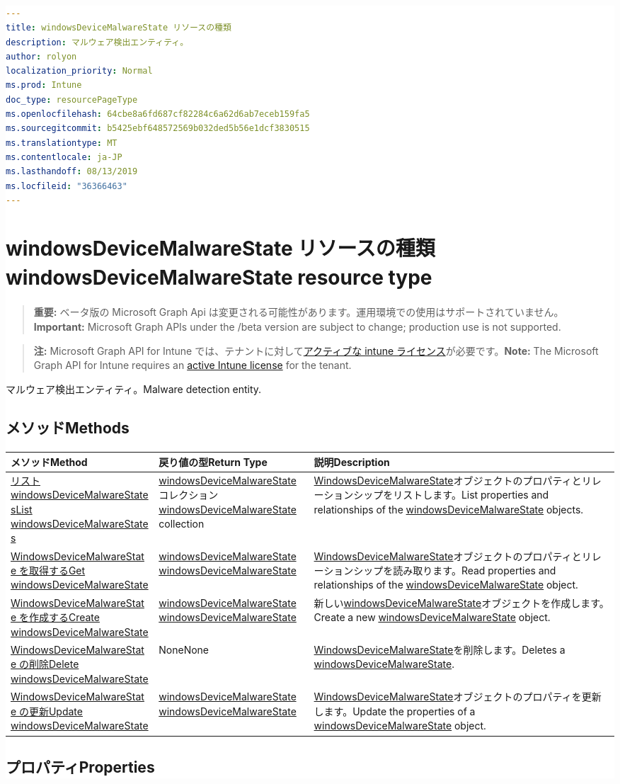 ```yaml
---
title: windowsDeviceMalwareState リソースの種類
description: マルウェア検出エンティティ。
author: rolyon
localization_priority: Normal
ms.prod: Intune
doc_type: resourcePageType
ms.openlocfilehash: 64cbe8a6fd687cf82284c6a62d6ab7eceb159fa5
ms.sourcegitcommit: b5425ebf648572569b032ded5b56e1dcf3830515
ms.translationtype: MT
ms.contentlocale: ja-JP
ms.lasthandoff: 08/13/2019
ms.locfileid: "36366463"
---
```

# <a name="windowsdevicemalwarestate-resource-type"></a><span data-ttu-id="04a3b-103">windowsDeviceMalwareState リソースの種類</span><span class="sxs-lookup"><span data-stu-id="04a3b-103">windowsDeviceMalwareState resource type</span></span>

> <span data-ttu-id="04a3b-104">**重要:** ベータ版の Microsoft Graph Api は変更される可能性があります。運用環境での使用はサポートされていません。</span><span class="sxs-lookup"><span data-stu-id="04a3b-104">**Important:** Microsoft Graph APIs under the /beta version are subject to change; production use is not supported.</span></span>

> <span data-ttu-id="04a3b-105">**注:** Microsoft Graph API for Intune では、テナントに対して[アクティブな intune ライセンス](https://go.microsoft.com/fwlink/?linkid=839381)が必要です。</span><span class="sxs-lookup"><span data-stu-id="04a3b-105">**Note:** The Microsoft Graph API for Intune requires an [active Intune license](https://go.microsoft.com/fwlink/?linkid=839381) for the tenant.</span></span>

<span data-ttu-id="04a3b-106">マルウェア検出エンティティ。</span><span class="sxs-lookup"><span data-stu-id="04a3b-106">Malware detection entity.</span></span>

## <a name="methods"></a><span data-ttu-id="04a3b-107">メソッド</span><span class="sxs-lookup"><span data-stu-id="04a3b-107">Methods</span></span>
|<span data-ttu-id="04a3b-108">メソッド</span><span class="sxs-lookup"><span data-stu-id="04a3b-108">Method</span></span>|<span data-ttu-id="04a3b-109">戻り値の型</span><span class="sxs-lookup"><span data-stu-id="04a3b-109">Return Type</span></span>|<span data-ttu-id="04a3b-110">説明</span><span class="sxs-lookup"><span data-stu-id="04a3b-110">Description</span></span>|
|:---|:---|:---|
|[<span data-ttu-id="04a3b-111">リスト windowsDeviceMalwareStates</span><span class="sxs-lookup"><span data-stu-id="04a3b-111">List windowsDeviceMalwareStates</span></span>](../api/intune-devices-windowsdevicemalwarestate-list.md)|<span data-ttu-id="04a3b-112">[windowsDeviceMalwareState](../resources/intune-devices-windowsdevicemalwarestate.md)コレクション</span><span class="sxs-lookup"><span data-stu-id="04a3b-112">[windowsDeviceMalwareState](../resources/intune-devices-windowsdevicemalwarestate.md) collection</span></span>|<span data-ttu-id="04a3b-113">[WindowsDeviceMalwareState](../resources/intune-devices-windowsdevicemalwarestate.md)オブジェクトのプロパティとリレーションシップをリストします。</span><span class="sxs-lookup"><span data-stu-id="04a3b-113">List properties and relationships of the [windowsDeviceMalwareState](../resources/intune-devices-windowsdevicemalwarestate.md) objects.</span></span>|
|[<span data-ttu-id="04a3b-114">WindowsDeviceMalwareState を取得する</span><span class="sxs-lookup"><span data-stu-id="04a3b-114">Get windowsDeviceMalwareState</span></span>](../api/intune-devices-windowsdevicemalwarestate-get.md)|[<span data-ttu-id="04a3b-115">windowsDeviceMalwareState</span><span class="sxs-lookup"><span data-stu-id="04a3b-115">windowsDeviceMalwareState</span></span>](../resources/intune-devices-windowsdevicemalwarestate.md)|<span data-ttu-id="04a3b-116">[WindowsDeviceMalwareState](../resources/intune-devices-windowsdevicemalwarestate.md)オブジェクトのプロパティとリレーションシップを読み取ります。</span><span class="sxs-lookup"><span data-stu-id="04a3b-116">Read properties and relationships of the [windowsDeviceMalwareState](../resources/intune-devices-windowsdevicemalwarestate.md) object.</span></span>|
|[<span data-ttu-id="04a3b-117">WindowsDeviceMalwareState を作成する</span><span class="sxs-lookup"><span data-stu-id="04a3b-117">Create windowsDeviceMalwareState</span></span>](../api/intune-devices-windowsdevicemalwarestate-create.md)|[<span data-ttu-id="04a3b-118">windowsDeviceMalwareState</span><span class="sxs-lookup"><span data-stu-id="04a3b-118">windowsDeviceMalwareState</span></span>](../resources/intune-devices-windowsdevicemalwarestate.md)|<span data-ttu-id="04a3b-119">新しい[windowsDeviceMalwareState](../resources/intune-devices-windowsdevicemalwarestate.md)オブジェクトを作成します。</span><span class="sxs-lookup"><span data-stu-id="04a3b-119">Create a new [windowsDeviceMalwareState](../resources/intune-devices-windowsdevicemalwarestate.md) object.</span></span>|
|[<span data-ttu-id="04a3b-120">WindowsDeviceMalwareState の削除</span><span class="sxs-lookup"><span data-stu-id="04a3b-120">Delete windowsDeviceMalwareState</span></span>](../api/intune-devices-windowsdevicemalwarestate-delete.md)|<span data-ttu-id="04a3b-121">None</span><span class="sxs-lookup"><span data-stu-id="04a3b-121">None</span></span>|<span data-ttu-id="04a3b-122">[WindowsDeviceMalwareState](../resources/intune-devices-windowsdevicemalwarestate.md)を削除します。</span><span class="sxs-lookup"><span data-stu-id="04a3b-122">Deletes a [windowsDeviceMalwareState](../resources/intune-devices-windowsdevicemalwarestate.md).</span></span>|
|[<span data-ttu-id="04a3b-123">WindowsDeviceMalwareState の更新</span><span class="sxs-lookup"><span data-stu-id="04a3b-123">Update windowsDeviceMalwareState</span></span>](../api/intune-devices-windowsdevicemalwarestate-update.md)|[<span data-ttu-id="04a3b-124">windowsDeviceMalwareState</span><span class="sxs-lookup"><span data-stu-id="04a3b-124">windowsDeviceMalwareState</span></span>](../resources/intune-devices-windowsdevicemalwarestate.md)|<span data-ttu-id="04a3b-125">[WindowsDeviceMalwareState](../resources/intune-devices-windowsdevicemalwarestate.md)オブジェクトのプロパティを更新します。</span><span class="sxs-lookup"><span data-stu-id="04a3b-125">Update the properties of a [windowsDeviceMalwareState](../resources/intune-devices-windowsdevicemalwarestate.md) object.</span></span>|

## <a name="properties"></a><span data-ttu-id="04a3b-126">プロパティ</span><span class="sxs-lookup"><span data-stu-id="04a3b-126">Properties</span></span>